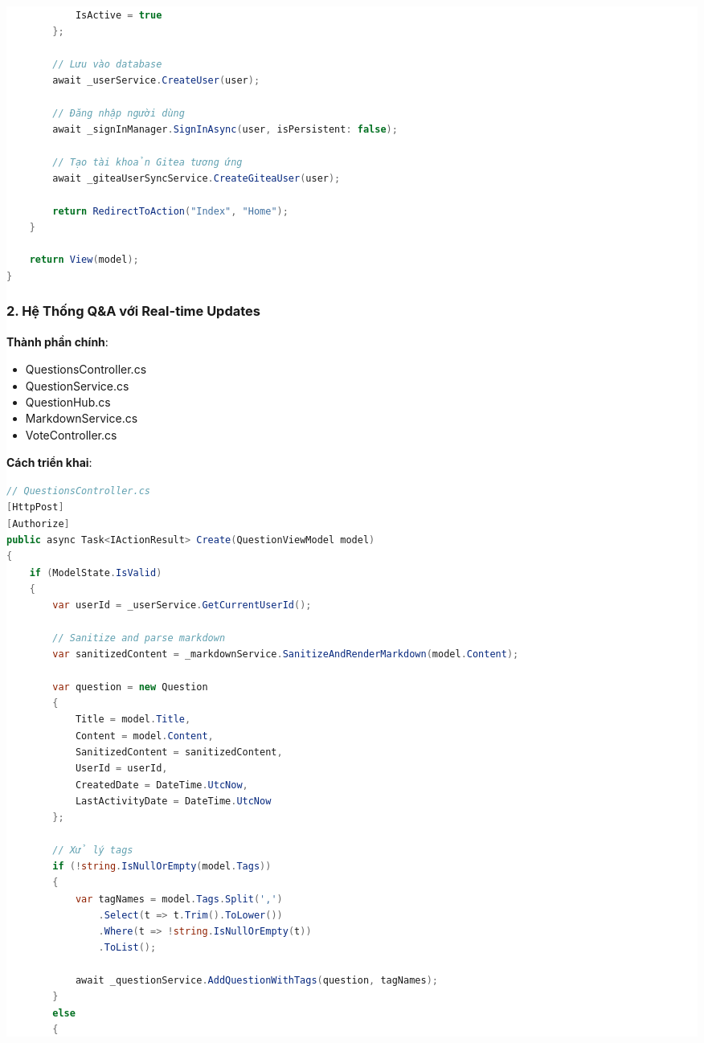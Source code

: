 ```csharp
            IsActive = true
        };

        // Lưu vào database
        await _userService.CreateUser(user);

        // Đăng nhập người dùng
        await _signInManager.SignInAsync(user, isPersistent: false);

        // Tạo tài khoản Gitea tương ứng
        await _giteaUserSyncService.CreateGiteaUser(user);

        return RedirectToAction("Index", "Home");
    }

    return View(model);
}
```

### 2. Hệ Thống Q&A với Real-time Updates

**Thành phần chính**:
- QuestionsController.cs
- QuestionService.cs
- QuestionHub.cs
- MarkdownService.cs
- VoteController.cs

**Cách triển khai**:
```csharp
// QuestionsController.cs
[HttpPost]
[Authorize]
public async Task<IActionResult> Create(QuestionViewModel model)
{
    if (ModelState.IsValid)
    {
        var userId = _userService.GetCurrentUserId();
        
        // Sanitize and parse markdown
        var sanitizedContent = _markdownService.SanitizeAndRenderMarkdown(model.Content);
        
        var question = new Question
        {
            Title = model.Title,
            Content = model.Content,
            SanitizedContent = sanitizedContent,
            UserId = userId,
            CreatedDate = DateTime.UtcNow,
            LastActivityDate = DateTime.UtcNow
        };
        
        // Xử lý tags
        if (!string.IsNullOrEmpty(model.Tags))
        {
            var tagNames = model.Tags.Split(',')
                .Select(t => t.Trim().ToLower())
                .Where(t => !string.IsNullOrEmpty(t))
                .ToList();
                
            await _questionService.AddQuestionWithTags(question, tagNames);
        }
        else
        {
```